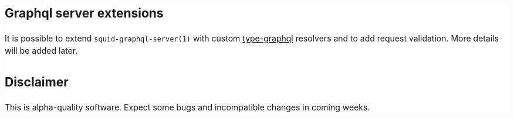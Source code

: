 ## Graphql server extensions

It is possible to extend `squid-graphql-server(1)` with custom
[type-graphql](https://typegraphql.com) resolvers and to add request validation.
More details will be added later.

## Disclaimer

This is alpha-quality software. Expect some bugs and incompatible changes in coming weeks.
